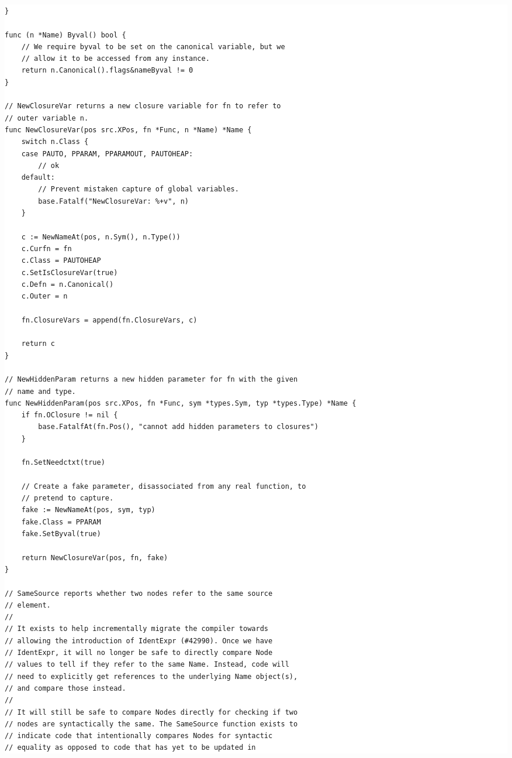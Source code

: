 ```
}

func (n *Name) Byval() bool {
	// We require byval to be set on the canonical variable, but we
	// allow it to be accessed from any instance.
	return n.Canonical().flags&nameByval != 0
}

// NewClosureVar returns a new closure variable for fn to refer to
// outer variable n.
func NewClosureVar(pos src.XPos, fn *Func, n *Name) *Name {
	switch n.Class {
	case PAUTO, PPARAM, PPARAMOUT, PAUTOHEAP:
		// ok
	default:
		// Prevent mistaken capture of global variables.
		base.Fatalf("NewClosureVar: %+v", n)
	}

	c := NewNameAt(pos, n.Sym(), n.Type())
	c.Curfn = fn
	c.Class = PAUTOHEAP
	c.SetIsClosureVar(true)
	c.Defn = n.Canonical()
	c.Outer = n

	fn.ClosureVars = append(fn.ClosureVars, c)

	return c
}

// NewHiddenParam returns a new hidden parameter for fn with the given
// name and type.
func NewHiddenParam(pos src.XPos, fn *Func, sym *types.Sym, typ *types.Type) *Name {
	if fn.OClosure != nil {
		base.FatalfAt(fn.Pos(), "cannot add hidden parameters to closures")
	}

	fn.SetNeedctxt(true)

	// Create a fake parameter, disassociated from any real function, to
	// pretend to capture.
	fake := NewNameAt(pos, sym, typ)
	fake.Class = PPARAM
	fake.SetByval(true)

	return NewClosureVar(pos, fn, fake)
}

// SameSource reports whether two nodes refer to the same source
// element.
//
// It exists to help incrementally migrate the compiler towards
// allowing the introduction of IdentExpr (#42990). Once we have
// IdentExpr, it will no longer be safe to directly compare Node
// values to tell if they refer to the same Name. Instead, code will
// need to explicitly get references to the underlying Name object(s),
// and compare those instead.
//
// It will still be safe to compare Nodes directly for checking if two
// nodes are syntactically the same. The SameSource function exists to
// indicate code that intentionally compares Nodes for syntactic
// equality as opposed to code that has yet to be updated in
```